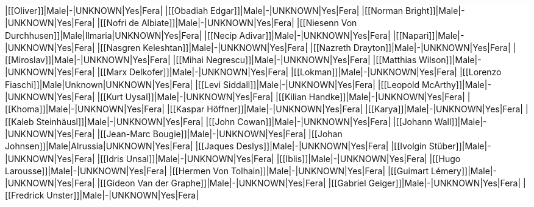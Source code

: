 |[[Oliver]]|Male|-|UNKNOWN|Yes|Fera|
|[[Obadiah Edgar]]|Male|-|UNKNOWN|Yes|Fera|
|[[Norman Bright]]|Male|-|UNKNOWN|Yes|Fera|
|[[Nofri de Albiate]]|Male|-|UNKNOWN|Yes|Fera|
|[[Niesenn Von Durchhusen]]|Male|Ilmaria|UNKNOWN|Yes|Fera|
|[[Necip Adivar]]|Male|-|UNKNOWN|Yes|Fera|
|[[Napari]]|Male|-|UNKNOWN|Yes|Fera|
|[[Nasgren Keleshtan]]|Male|-|UNKNOWN|Yes|Fera|
|[[Nazreth Drayton]]|Male|-|UNKNOWN|Yes|Fera|
|[[Miroslav]]|Male|-|UNKNOWN|Yes|Fera|
|[[Mihai Negrescu]]|Male|-|UNKNOWN|Yes|Fera|
|[[Matthias Wilson]]|Male|-|UNKNOWN|Yes|Fera|
|[[Marx Delkofer]]|Male|-|UNKNOWN|Yes|Fera|
|[[Lokman]]|Male|-|UNKNOWN|Yes|Fera|
|[[Lorenzo Fiaschi]]|Male|Unknown|UNKNOWN|Yes|Fera|
|[[Levi Siddall]]|Male|-|UNKNOWN|Yes|Fera|
|[[Leopold McArthy]]|Male|-|UNKNOWN|Yes|Fera|
|[[Kurt Uysal]]|Male|-|UNKNOWN|Yes|Fera|
|[[Kilian Handke]]|Male|-|UNKNOWN|Yes|Fera|
|[[Khoma]]|Male|-|UNKNOWN|Yes|Fera|
|[[Kaspar Höffner]]|Male|-|UNKNOWN|Yes|Fera|
|[[Karya]]|Male|-|UNKNOWN|Yes|Fera|
|[[Kaleb Steinhäusl]]|Male|-|UNKNOWN|Yes|Fera|
|[[John Cowan]]|Male|-|UNKNOWN|Yes|Fera|
|[[Johann Wall]]|Male|-|UNKNOWN|Yes|Fera|
|[[Jean-Marc Bougie]]|Male|-|UNKNOWN|Yes|Fera|
|[[Johan Johnsen]]|Male|Alrussia|UNKNOWN|Yes|Fera|
|[[Jaques Deslys]]|Male|-|UNKNOWN|Yes|Fera|
|[[Ivolgin Stüber]]|Male|-|UNKNOWN|Yes|Fera|
|[[Idris Unsal]]|Male|-|UNKNOWN|Yes|Fera|
|[[Iblis]]|Male|-|UNKNOWN|Yes|Fera|
|[[Hugo Larousse]]|Male|-|UNKNOWN|Yes|Fera|
|[[Hermen Von Tolhain]]|Male|-|UNKNOWN|Yes|Fera|
|[[Guimart Lémery]]|Male|-|UNKNOWN|Yes|Fera|
|[[Gideon Van der Graphe]]|Male|-|UNKNOWN|Yes|Fera|
|[[Gabriel Geiger]]|Male|-|UNKNOWN|Yes|Fera|
|[[Fredrick Unster]]|Male|-|UNKNOWN|Yes|Fera|